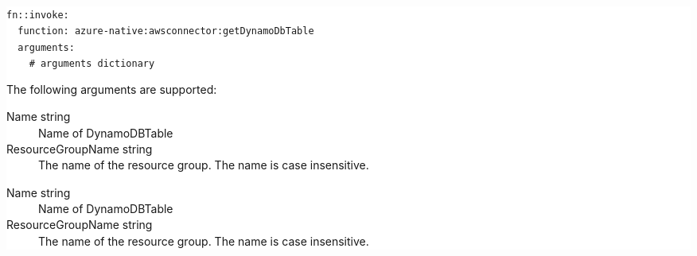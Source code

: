 </div>


<div>
<pulumi-choosable type="language" values="yaml">
<div class="highlight"><pre class="chroma"><code class="language-yaml" data-lang="yaml"><span class="k">fn::invoke:</span>
<span class="k">&nbsp;&nbsp;function:</span> azure-native:awsconnector:getDynamoDbTable
<span class="k">&nbsp;&nbsp;arguments:</span>
<span class="c">&nbsp;&nbsp;&nbsp;&nbsp;# arguments dictionary</span></code></pre></div>
</pulumi-choosable>
</div>



The following arguments are supported:


<div>
<pulumi-choosable type="language" values="csharp">
<dl class="resources-properties"><dt class="property-required property-replacement"
            title="Required">
        <span id="name_csharp">
<a data-swiftype-name="resource-property" data-swiftype-type="text" href="#name_csharp" style="color: inherit; text-decoration: inherit;">Name</a>
</span>
        <span class="property-indicator"></span>
        <span class="property-type">string</span>
    </dt>
    <dd>Name of DynamoDBTable</dd><dt class="property-required property-replacement"
            title="Required">
        <span id="resourcegroupname_csharp">
<a data-swiftype-name="resource-property" data-swiftype-type="text" href="#resourcegroupname_csharp" style="color: inherit; text-decoration: inherit;">Resource<wbr>Group<wbr>Name</a>
</span>
        <span class="property-indicator"></span>
        <span class="property-type">string</span>
    </dt>
    <dd>The name of the resource group. The name is case insensitive.</dd></dl>
</pulumi-choosable>
</div>

<div>
<pulumi-choosable type="language" values="go">
<dl class="resources-properties"><dt class="property-required property-replacement"
            title="Required">
        <span id="name_go">
<a data-swiftype-name="resource-property" data-swiftype-type="text" href="#name_go" style="color: inherit; text-decoration: inherit;">Name</a>
</span>
        <span class="property-indicator"></span>
        <span class="property-type">string</span>
    </dt>
    <dd>Name of DynamoDBTable</dd><dt class="property-required property-replacement"
            title="Required">
        <span id="resourcegroupname_go">
<a data-swiftype-name="resource-property" data-swiftype-type="text" href="#resourcegroupname_go" style="color: inherit; text-decoration: inherit;">Resource<wbr>Group<wbr>Name</a>
</span>
        <span class="property-indicator"></span>
        <span class="property-type">string</span>
    </dt>
    <dd>The name of the resource group. The name is case insensitive.</dd></dl>
</pulumi-choosable>
</div>
